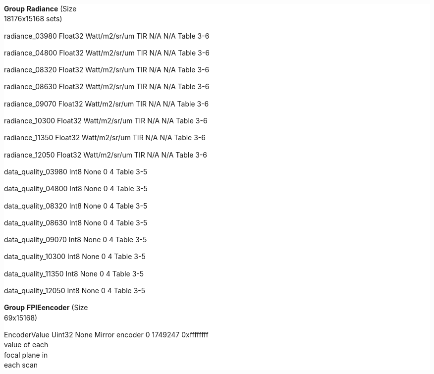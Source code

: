  **Group**                     **Radiance** (Size                                                                       
                                18176x15168 sets)                                                                        

  radiance_03980                Float32               Watt/m2/sr/um   TIR               N/A       N/A       Table 3-6    

  radiance_04800                Float32               Watt/m2/sr/um   TIR               N/A       N/A       Table 3-6    

  radiance_08320                Float32               Watt/m2/sr/um   TIR               N/A       N/A       Table 3-6    

  radiance_08630                Float32               Watt/m2/sr/um   TIR               N/A       N/A       Table 3-6    

  radiance_09070                Float32               Watt/m2/sr/um   TIR               N/A       N/A       Table 3-6    

  radiance_10300                Float32               Watt/m2/sr/um   TIR               N/A       N/A       Table 3-6    

  radiance_11350                Float32               Watt/m2/sr/um   TIR               N/A       N/A       Table 3-6    

  radiance_12050                Float32               Watt/m2/sr/um   TIR               N/A       N/A       Table 3-6    

  data_quality_03980            Int8                  None                              0         4         Table 3-5    

  data_quality_04800            Int8                  None                              0         4         Table 3-5    

  data_quality_08320            Int8                  None                              0         4         Table 3-5    

  data_quality_08630            Int8                  None                              0         4         Table 3-5    

  data_quality_09070            Int8                  None                              0         4         Table 3-5    

  data_quality_10300            Int8                  None                              0         4         Table 3-5    

  data_quality_11350            Int8                  None                              0         4         Table 3-5    

  data_quality_12050            Int8                  None                              0         4         Table 3-5    

  **Group**                     **FPIEencoder** (Size                                                                    
                                69x15168)                                                                                

  EncoderValue                  Uint32                None            Mirror encoder    0         1749247   0xffffffff   
                                                                      value of each                                      
                                                                      focal plane in                                     
                                                                      each scan                                          
